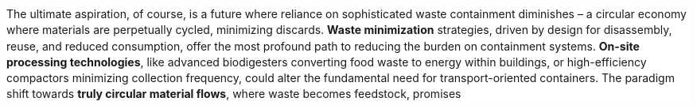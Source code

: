 The ultimate aspiration, of course, is a future where reliance on sophisticated waste containment diminishes – a circular economy where materials are perpetually cycled, minimizing discards. **Waste minimization** strategies, driven by design for disassembly, reuse, and reduced consumption, offer the most profound path to reducing the burden on containment systems. **On-site processing technologies**, like advanced biodigesters converting food waste to energy within buildings, or high-efficiency compactors minimizing collection frequency, could alter the fundamental need for transport-oriented containers. The paradigm shift towards **truly circular material flows**, where waste becomes feedstock, promises